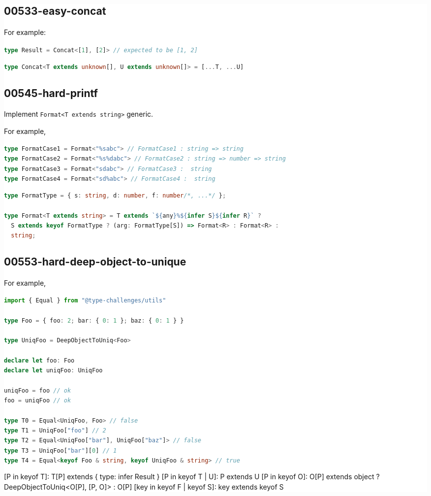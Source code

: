 

## 00533-easy-concat



For example:



```ts
type Result = Concat<[1], [2]> // expected to be [1, 2]
```



```ts
type Concat<T extends unknown[], U extends unknown[]> = [...T, ...U]
```

## 00545-hard-printf

Implement `Format<T extends string>` generic.

For example,

```ts
type FormatCase1 = Format<"%sabc"> // FormatCase1 : string => string
type FormatCase2 = Format<"%s%dabc"> // FormatCase2 : string => number => string
type FormatCase3 = Format<"sdabc"> // FormatCase3 :  string
type FormatCase4 = Format<"sd%abc"> // FormatCase4 :  string
```


```ts
type FormatType = { s: string, d: number, f: number/*, ...*/ };

type Format<T extends string> = T extends `${any}%${infer S}${infer R}` ?
  S extends keyof FormatType ? (arg: FormatType[S]) => Format<R> : Format<R> :
  string;
```


## 00553-hard-deep-object-to-unique

For example,

```ts
import { Equal } from "@type-challenges/utils"

type Foo = { foo: 2; bar: { 0: 1 }; baz: { 0: 1 } }

type UniqFoo = DeepObjectToUniq<Foo>

declare let foo: Foo
declare let uniqFoo: UniqFoo

uniqFoo = foo // ok
foo = uniqFoo // ok

type T0 = Equal<UniqFoo, Foo> // false
type T1 = UniqFoo["foo"] // 2
type T2 = Equal<UniqFoo["bar"], UniqFoo["baz"]> // false
type T3 = UniqFoo["bar"][0] // 1
type T4 = Equal<keyof Foo & string, keyof UniqFoo & string> // true
```


  [x in MyExclude1<keyof T, K>]: T[x]
  [x in MyInclude1<keyof T, K>]: T[x]
  [K in keyof C]: ReturnType<C[K]>
  [P in keyof T]: T[P] extends { type: infer Result }
  [P in keyof T | U]: P extends U
  [P in keyof O]: O[P] extends object ? DeepObjectToUniq<O[P], [P, O]> : O[P]
  [key in keyof F | keyof S]: key extends keyof S